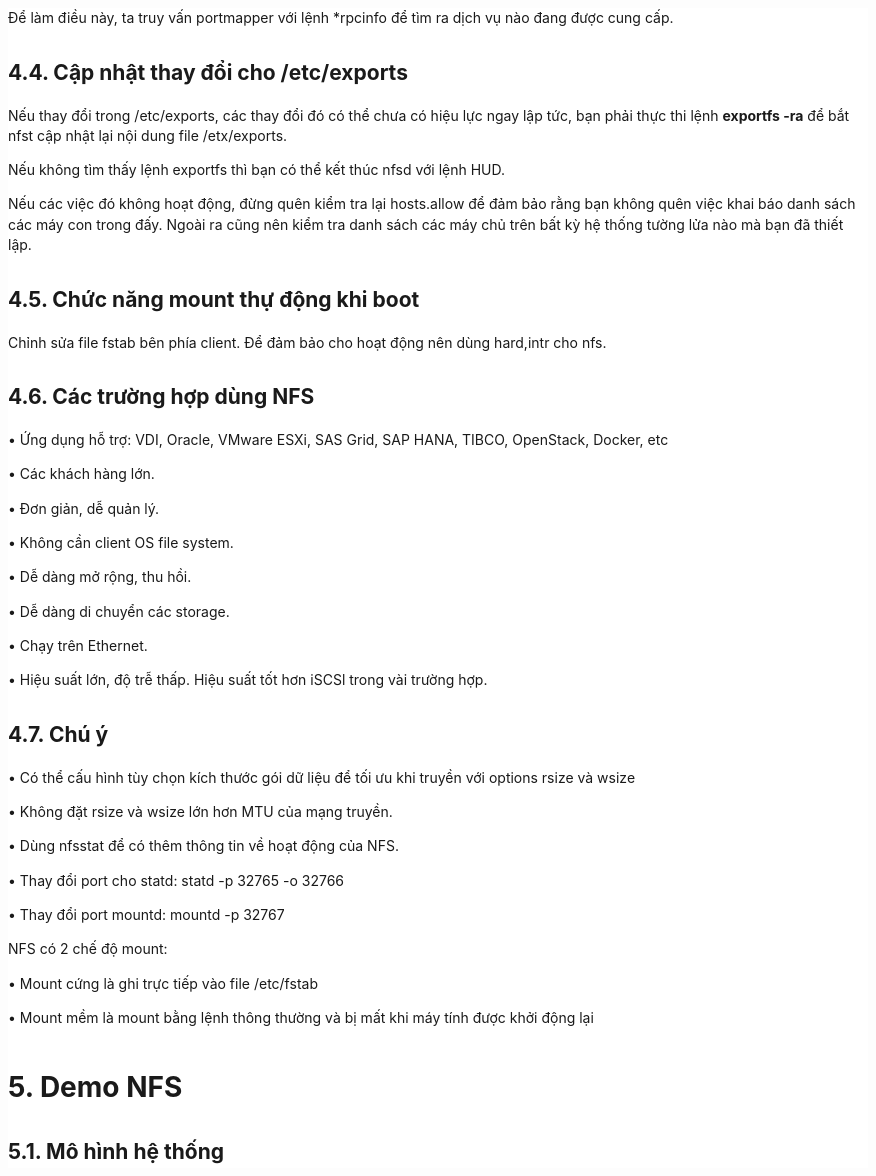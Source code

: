 Để làm điều này, ta truy vấn portmapper với lệnh *rpcinfo để tìm ra dịch vụ nào đang được cung cấp.

## 4.4. Cập nhật thay đổi cho /etc/exports

Nếu thay đổi trong /etc/exports, các thay đổi đó có thể chưa có hiệu lực ngay lập tức, bạn phải thực thi lệnh **exportfs -ra** để bắt nfst cập nhật lại nội dung file /etx/exports.

Nếu không tìm thấy lệnh exportfs thì bạn có thể kết thúc nfsd với lệnh HUD.

Nếu các việc đó không hoạt động, đừng quên kiểm tra lại hosts.allow để đảm bảo rằng bạn không quên việc khai báo danh sách các máy con trong đấy. Ngoài ra cũng nên kiểm tra danh sách các máy chủ trên bất kỳ hệ thống tường lửa nào mà bạn đã thiết lập.

## 4.5. Chức năng mount thự động khi boot

Chỉnh sửa file fstab bên phía client. Để đảm bảo cho hoạt động nên dùng hard,intr cho nfs.

## 4.6. Các trường hợp dùng NFS

•	Ứng dụng hỗ trợ: VDI, Oracle, VMware ESXi, SAS Grid, SAP HANA, TIBCO, OpenStack, Docker, etc

•	Các khách hàng lớn.

•	Đơn giản, dễ quản lý.

•	Không cần client OS file system.

•	Dễ dàng mở rộng, thu hồi.

•	Dễ dàng di chuyển các storage.

•	Chạy trên Ethernet.

•	Hiệu suất lớn, độ trễ thấp. Hiệu suất tốt hơn iSCSl trong vài trường hợp.

## 4.7. Chú ý

•	Có thể cấu hình tùy chọn kích thước gói dữ liệu để tối ưu khi truyền với options rsize và wsize

•	Không đặt rsize và wsize lớn hơn MTU của mạng truyền.

•	Dùng nfsstat để có thêm thông tin về hoạt động của NFS.

•	Thay đổi port cho statd: statd -p 32765 -o 32766

•	Thay đổi port mountd: mountd -p 32767

NFS có 2 chế độ mount:

•	Mount cứng là ghi trực tiếp vào file /etc/fstab

•	Mount mềm là mount bằng lệnh thông thường và bị mất khi máy tính được khởi động lại

# 5. Demo NFS

## 5.1. Mô hình hệ thống
